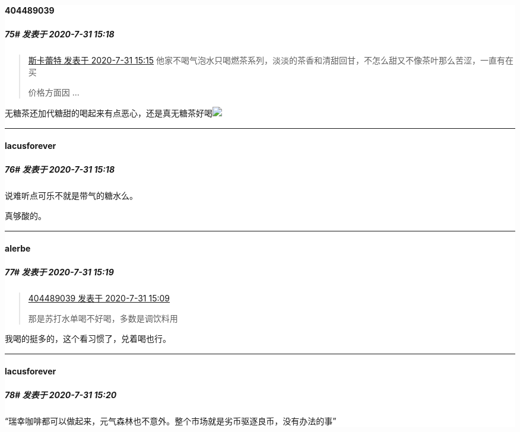 ####  404489039  
##### 75#       发表于 2020-7-31 15:18



<blockquote><a href="httphttps://bbs.saraba1st.com/2b/forum.php?mod=redirect&amp;goto=findpost&amp;pid=48272607&amp;ptid=1952413" target="_blank">斯卡蕾特 发表于 2020-7-31 15:15</a>
他家不喝气泡水只喝燃茶系列，淡淡的茶香和清甜回甘，不怎么甜又不像茶叶那么苦涩，一直有在买


价格方面因 ...</blockquote>
无糖茶还加代糖甜的喝起来有点恶心，还是真无糖茶好喝<img src="https://static.saraba1st.com/image/smiley/face2017/002.png" referrerpolicy="no-referrer">







-----

####  lacusforever  
##### 76#       发表于 2020-7-31 15:18




说难听点可乐不就是带气的糖水么。


真够酸的。







-----

####  alerbe  
##### 77#       发表于 2020-7-31 15:19



<blockquote><a href="httphttps://bbs.saraba1st.com/2b/forum.php?mod=redirect&amp;goto=findpost&amp;pid=48272533&amp;ptid=1952413" target="_blank">404489039 发表于 2020-7-31 15:09</a>

那是苏打水单喝不好喝，多数是调饮料用</blockquote>
我喝的挺多的，这个看习惯了，兑着喝也行。







-----

####  lacusforever  
##### 78#       发表于 2020-7-31 15:20




“瑞幸咖啡都可以做起来，元气森林也不意外。整个市场就是劣币驱逐良币，没有办法的事”
